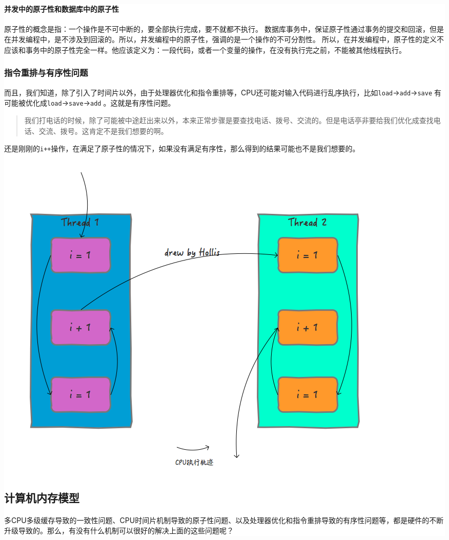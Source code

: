 #### 并发中的原子性和数据库中的原子性

原子性的概念是指：一个操作是不可中断的，要全部执行完成，要不就都不执行。
数据库事务中，保证原子性通过事务的提交和回滚，但是在并发编程中，是不涉及到回滚的。所以，并发编程中的原子性，强调的是一个操作的不可分割性。
所以，在并发编程中，原子性的定义不应该和事务中的原子性完全一样。他应该定义为：一段代码，或者一个变量的操作，在没有执行完之前，不能被其他线程执行。


### 指令重排与有序性问题

而且，我们知道，除了引入了时间片以外，由于处理器优化和指令重排等，CPU还可能对输入代码进行乱序执行，比如`load`->`add`->`save` 有可能被优化成`load`->`save`->`add` 。这就是有序性问题。

> 我们打电话的时候，除了可能被中途赶出来以外，本来正常步骤是要查找电话、拨号、交流的。但是电话亭非要给我们优化成查找电话、交流、拨号。这肯定不是我们想要的啊。


还是刚刚的`i++`操作，在满足了原子性的情况下，如果没有满足有序性，那么得到的结果可能也不是我们想要的。

![222.png](./img/jerX_078bwmlf_Tw/1720862568574-a1ea8385-adce-4c89-980e-8471aad5933c-914928.png)


## 计算机内存模型

多CPU多级缓存导致的一致性问题、CPU时间片机制导致的原子性问题、以及处理器优化和指令重排导致的有序性问题等，都是硬件的不断升级导致的。那么，有没有什么机制可以很好的解决上面的这些问题呢？

